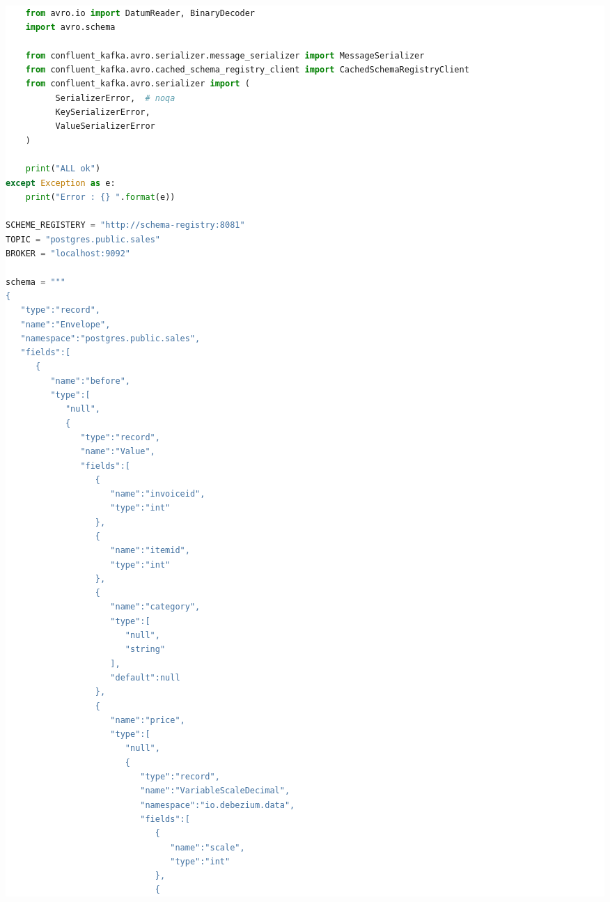 ```py
    from avro.io import DatumReader, BinaryDecoder
    import avro.schema

    from confluent_kafka.avro.serializer.message_serializer import MessageSerializer
    from confluent_kafka.avro.cached_schema_registry_client import CachedSchemaRegistryClient
    from confluent_kafka.avro.serializer import (
          SerializerError,  # noqa
          KeySerializerError,
          ValueSerializerError
    )

    print("ALL ok")
except Exception as e:
    print("Error : {} ".format(e))

SCHEME_REGISTERY = "http://schema-registry:8081"
TOPIC = "postgres.public.sales"
BROKER = "localhost:9092"

schema = """
{
   "type":"record",
   "name":"Envelope",
   "namespace":"postgres.public.sales",
   "fields":[
      {
         "name":"before",
         "type":[
            "null",
            {
               "type":"record",
               "name":"Value",
               "fields":[
                  {
                     "name":"invoiceid",
                     "type":"int"
                  },
                  {
                     "name":"itemid",
                     "type":"int"
                  },
                  {
                     "name":"category",
                     "type":[
                        "null",
                        "string"
                     ],
                     "default":null
                  },
                  {
                     "name":"price",
                     "type":[
                        "null",
                        {
                           "type":"record",
                           "name":"VariableScaleDecimal",
                           "namespace":"io.debezium.data",
                           "fields":[
                              {
                                 "name":"scale",
                                 "type":"int"
                              },
                              {
```